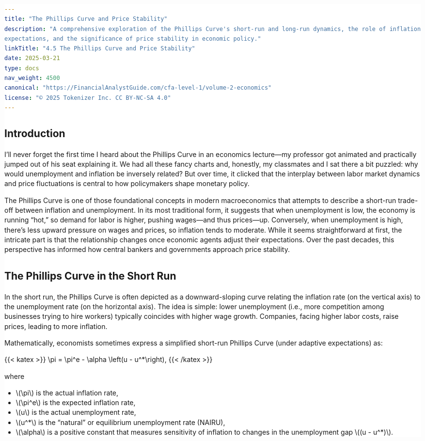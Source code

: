 ```yaml
---
title: "The Phillips Curve and Price Stability"
description: "A comprehensive exploration of the Phillips Curve's short-run and long-run dynamics, the role of inflation expectations, and the significance of price stability in economic policy."
linkTitle: "4.5 The Phillips Curve and Price Stability"
date: 2025-03-21
type: docs
nav_weight: 4500
canonical: "https://FinancialAnalystGuide.com/cfa-level-1/volume-2-economics"
license: "© 2025 Tokenizer Inc. CC BY-NC-SA 4.0"
---
```


## Introduction
I’ll never forget the first time I heard about the Phillips Curve in an economics lecture—my professor got animated and practically jumped out of his seat explaining it. We had all these fancy charts and, honestly, my classmates and I sat there a bit puzzled: why would unemployment and inflation be inversely related? But over time, it clicked that the interplay between labor market dynamics and price fluctuations is central to how policymakers shape monetary policy.

The Phillips Curve is one of those foundational concepts in modern macroeconomics that attempts to describe a short-run trade-off between inflation and unemployment. In its most traditional form, it suggests that when unemployment is low, the economy is running “hot,” so demand for labor is higher, pushing wages—and thus prices—up. Conversely, when unemployment is high, there’s less upward pressure on wages and prices, so inflation tends to moderate. While it seems straightforward at first, the intricate part is that the relationship changes once economic agents adjust their expectations. Over the past decades, this perspective has informed how central bankers and governments approach price stability.

## The Phillips Curve in the Short Run
In the short run, the Phillips Curve is often depicted as a downward-sloping curve relating the inflation rate (on the vertical axis) to the unemployment rate (on the horizontal axis). The idea is simple: lower unemployment (i.e., more competition among businesses trying to hire workers) typically coincides with higher wage growth. Companies, facing higher labor costs, raise prices, leading to more inflation. 

Mathematically, economists sometimes express a simplified short-run Phillips Curve (under adaptive expectations) as:

{{< katex >}}
\pi = \pi^e - \alpha \left(u - u^*\right),
{{< /katex >}}

where
- \\(\pi\\) is the actual inflation rate,
- \\(\pi^e\\) is the expected inflation rate,
- \\(u\\) is the actual unemployment rate,
- \\(u^*\\) is the “natural” or equilibrium unemployment rate (NAIRU),
- \\(\alpha\\) is a positive constant that measures sensitivity of inflation to changes in the unemployment gap \\((u - u^*)\\).
